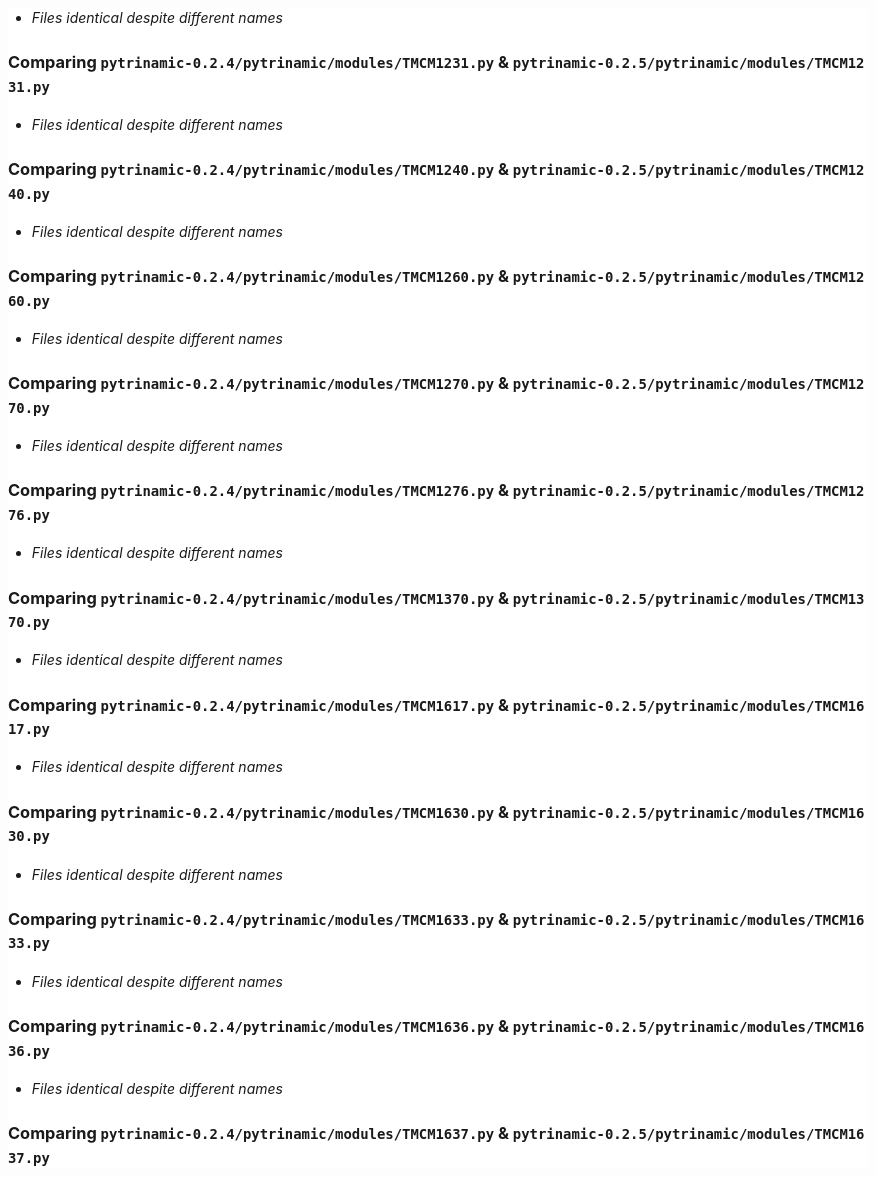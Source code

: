  * *Files identical despite different names*

### Comparing `pytrinamic-0.2.4/pytrinamic/modules/TMCM1231.py` & `pytrinamic-0.2.5/pytrinamic/modules/TMCM1231.py`

 * *Files identical despite different names*

### Comparing `pytrinamic-0.2.4/pytrinamic/modules/TMCM1240.py` & `pytrinamic-0.2.5/pytrinamic/modules/TMCM1240.py`

 * *Files identical despite different names*

### Comparing `pytrinamic-0.2.4/pytrinamic/modules/TMCM1260.py` & `pytrinamic-0.2.5/pytrinamic/modules/TMCM1260.py`

 * *Files identical despite different names*

### Comparing `pytrinamic-0.2.4/pytrinamic/modules/TMCM1270.py` & `pytrinamic-0.2.5/pytrinamic/modules/TMCM1270.py`

 * *Files identical despite different names*

### Comparing `pytrinamic-0.2.4/pytrinamic/modules/TMCM1276.py` & `pytrinamic-0.2.5/pytrinamic/modules/TMCM1276.py`

 * *Files identical despite different names*

### Comparing `pytrinamic-0.2.4/pytrinamic/modules/TMCM1370.py` & `pytrinamic-0.2.5/pytrinamic/modules/TMCM1370.py`

 * *Files identical despite different names*

### Comparing `pytrinamic-0.2.4/pytrinamic/modules/TMCM1617.py` & `pytrinamic-0.2.5/pytrinamic/modules/TMCM1617.py`

 * *Files identical despite different names*

### Comparing `pytrinamic-0.2.4/pytrinamic/modules/TMCM1630.py` & `pytrinamic-0.2.5/pytrinamic/modules/TMCM1630.py`

 * *Files identical despite different names*

### Comparing `pytrinamic-0.2.4/pytrinamic/modules/TMCM1633.py` & `pytrinamic-0.2.5/pytrinamic/modules/TMCM1633.py`

 * *Files identical despite different names*

### Comparing `pytrinamic-0.2.4/pytrinamic/modules/TMCM1636.py` & `pytrinamic-0.2.5/pytrinamic/modules/TMCM1636.py`

 * *Files identical despite different names*

### Comparing `pytrinamic-0.2.4/pytrinamic/modules/TMCM1637.py` & `pytrinamic-0.2.5/pytrinamic/modules/TMCM1637.py`
